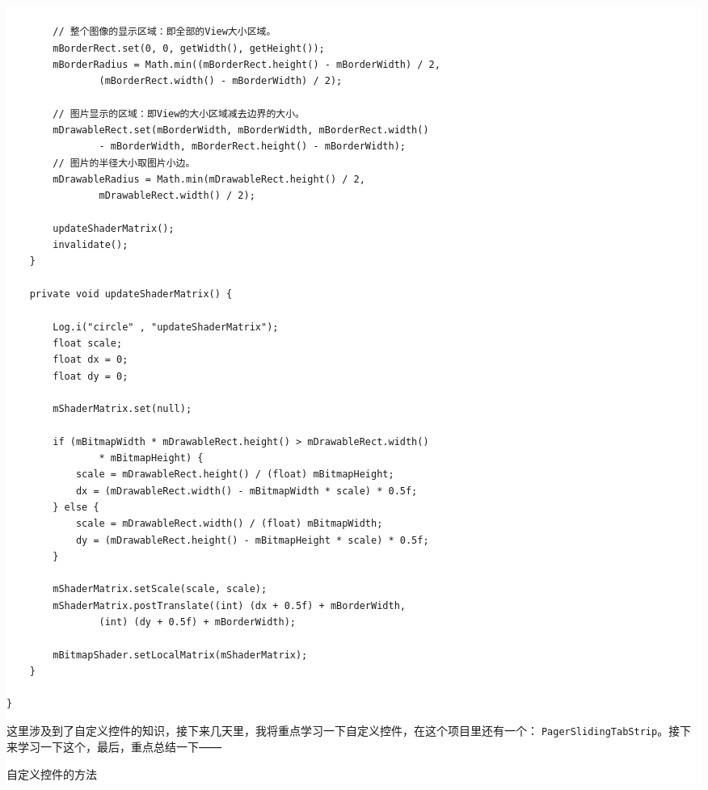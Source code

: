 ```

		// 整个图像的显示区域：即全部的View大小区域。
		mBorderRect.set(0, 0, getWidth(), getHeight());
		mBorderRadius = Math.min((mBorderRect.height() - mBorderWidth) / 2,
				(mBorderRect.width() - mBorderWidth) / 2);

		// 图片显示的区域：即View的大小区域减去边界的大小。
		mDrawableRect.set(mBorderWidth, mBorderWidth, mBorderRect.width()
				- mBorderWidth, mBorderRect.height() - mBorderWidth);
		// 图片的半径大小取图片小边。
		mDrawableRadius = Math.min(mDrawableRect.height() / 2,
				mDrawableRect.width() / 2);

		updateShaderMatrix();
		invalidate();
	}

	private void updateShaderMatrix() {

		Log.i("circle" , "updateShaderMatrix");
		float scale;
		float dx = 0;
		float dy = 0;

		mShaderMatrix.set(null);

		if (mBitmapWidth * mDrawableRect.height() > mDrawableRect.width()
				* mBitmapHeight) {
			scale = mDrawableRect.height() / (float) mBitmapHeight;
			dx = (mDrawableRect.width() - mBitmapWidth * scale) * 0.5f;
		} else {
			scale = mDrawableRect.width() / (float) mBitmapWidth;
			dy = (mDrawableRect.height() - mBitmapHeight * scale) * 0.5f;
		}

		mShaderMatrix.setScale(scale, scale);
		mShaderMatrix.postTranslate((int) (dx + 0.5f) + mBorderWidth,
				(int) (dy + 0.5f) + mBorderWidth);

		mBitmapShader.setLocalMatrix(mShaderMatrix);
	}

}

```

这里涉及到了自定义控件的知识，接下来几天里，我将重点学习一下自定义控件，在这个项目里还有一个：
`PagerSlidingTabStrip`。接下来学习一下这个，最后，重点总结一下——

自定义控件的方法







	

